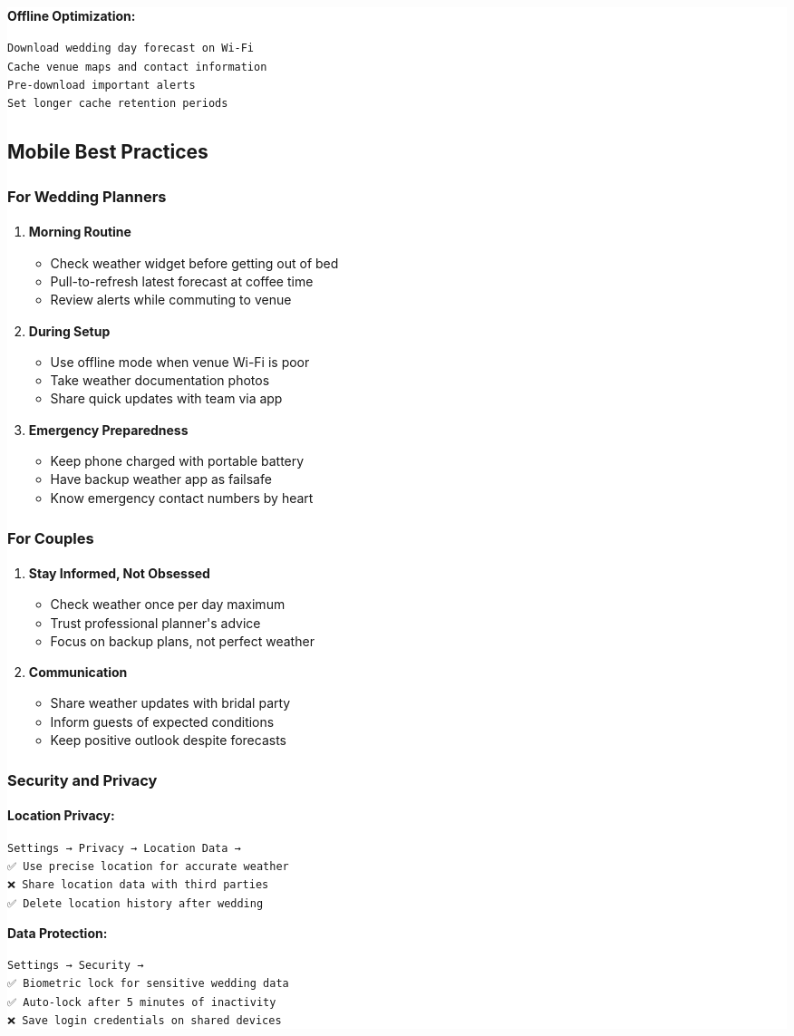 **Offline Optimization:**
```
Download wedding day forecast on Wi-Fi
Cache venue maps and contact information
Pre-download important alerts
Set longer cache retention periods
```

## Mobile Best Practices

### For Wedding Planners

1. **Morning Routine**
   - Check weather widget before getting out of bed
   - Pull-to-refresh latest forecast at coffee time
   - Review alerts while commuting to venue

2. **During Setup**
   - Use offline mode when venue Wi-Fi is poor
   - Take weather documentation photos
   - Share quick updates with team via app

3. **Emergency Preparedness**
   - Keep phone charged with portable battery
   - Have backup weather app as failsafe
   - Know emergency contact numbers by heart

### For Couples

1. **Stay Informed, Not Obsessed**
   - Check weather once per day maximum
   - Trust professional planner's advice
   - Focus on backup plans, not perfect weather

2. **Communication**
   - Share weather updates with bridal party
   - Inform guests of expected conditions
   - Keep positive outlook despite forecasts

### Security and Privacy

**Location Privacy:**
```
Settings → Privacy → Location Data →
✅ Use precise location for accurate weather
❌ Share location data with third parties
✅ Delete location history after wedding
```

**Data Protection:**
```
Settings → Security →
✅ Biometric lock for sensitive wedding data
✅ Auto-lock after 5 minutes of inactivity
❌ Save login credentials on shared devices
```
